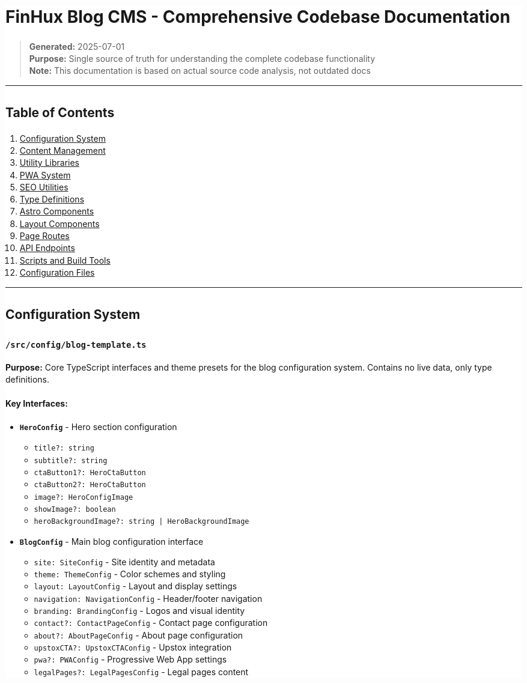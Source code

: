 # FinHux Blog CMS - Comprehensive Codebase Documentation

> **Generated:** 2025-07-01  
> **Purpose:** Single source of truth for understanding the complete codebase functionality  
> **Note:** This documentation is based on actual source code analysis, not outdated docs

---

## Table of Contents

1. [Configuration System](#configuration-system)
2. [Content Management](#content-management)
3. [Utility Libraries](#utility-libraries)
4. [PWA System](#pwa-system)
5. [SEO Utilities](#seo-utilities)
6. [Type Definitions](#type-definitions)
7. [Astro Components](#astro-components)
8. [Layout Components](#layout-components)
9. [Page Routes](#page-routes)
10. [API Endpoints](#api-endpoints)
11. [Scripts and Build Tools](#scripts-and-build-tools)
12. [Configuration Files](#configuration-files)

---

## Configuration System

### `/src/config/blog-template.ts`
**Purpose:** Core TypeScript interfaces and theme presets for the blog configuration system. Contains no live data, only type definitions.

#### Key Interfaces:
- **`HeroConfig`** - Hero section configuration
  - `title?: string`
  - `subtitle?: string`
  - `ctaButton1?: HeroCtaButton`
  - `ctaButton2?: HeroCtaButton`
  - `image?: HeroConfigImage`
  - `showImage?: boolean`
  - `heroBackgroundImage?: string | HeroBackgroundImage`

- **`BlogConfig`** - Main blog configuration interface
  - `site: SiteConfig` - Site identity and metadata
  - `theme: ThemeConfig` - Color schemes and styling
  - `layout: LayoutConfig` - Layout and display settings
  - `navigation: NavigationConfig` - Header/footer navigation
  - `branding: BrandingConfig` - Logos and visual identity
  - `contact?: ContactPageConfig` - Contact page configuration
  - `about?: AboutPageConfig` - About page configuration
  - `upstoxCTA?: UpstoxCTAConfig` - Upstox integration
  - `pwa?: PWAConfig` - Progressive Web App settings
  - `legalPages?: LegalPagesConfig` - Legal pages content
